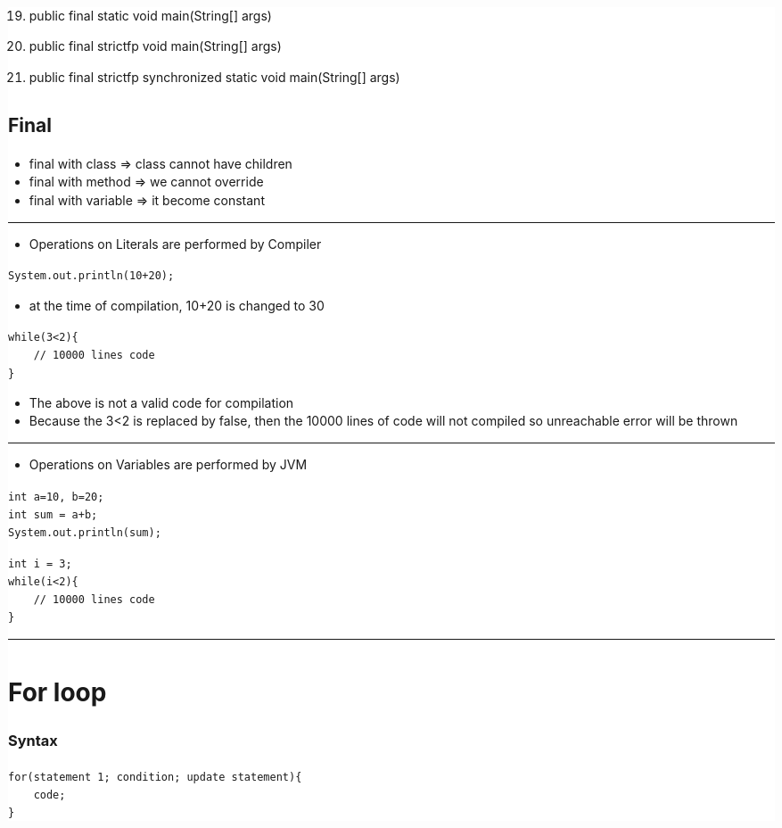 19. public final static void main(String[] args)

20. public final strictfp void main(String[] args)

21. public final strictfp synchronized static void main(String[] args)


## Final 
* final with class => class cannot have children
* final with method => we cannot override
* final with variable => it become constant

---
* Operations on Literals are performed by Compiler
```
System.out.println(10+20);
```
* at the time of compilation, 10+20 is changed to 30
```
while(3<2){
    // 10000 lines code
}
```
* The above is not a valid code for compilation
* Because the 3<2 is replaced by false, then the 10000 lines of code will not compiled so unreachable error will be thrown 
---
* Operations on Variables are performed by JVM
```
int a=10, b=20;
int sum = a+b;
System.out.println(sum);
```

```
int i = 3;
while(i<2){
    // 10000 lines code
}
```


---


# For loop

### Syntax
```
for(statement 1; condition; update statement){
    code;
}
```
